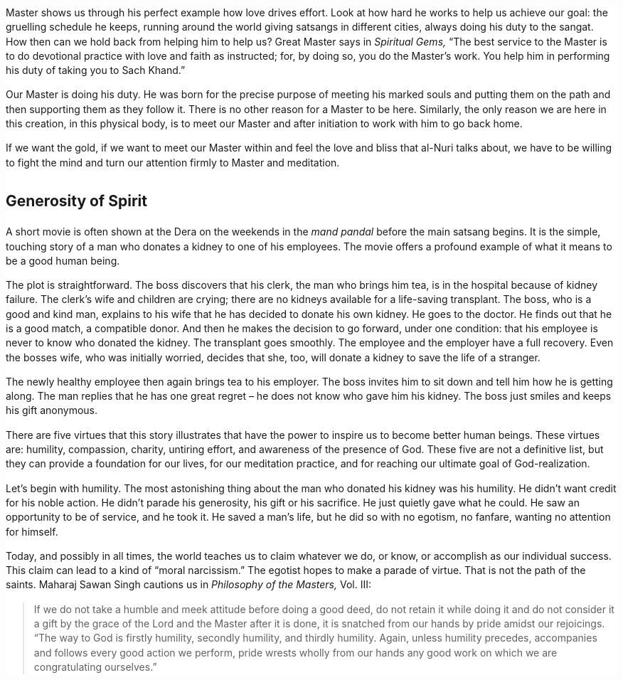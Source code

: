 Master shows us through his perfect example how love drives effort. Look at how hard he works to help us achieve our goal: the gruelling schedule he keeps, running around the world giving satsangs in different cities, always doing his duty to the sangat. How then can we hold back from helping him to help us? Great Master says in _Spiritual Gems,_ “The best service to the Master is to do devotional practice with love and faith as instructed; for, by doing so, you do the Master’s work. You help him in performing his duty of taking you to Sach Khand.”

Our Master is doing his duty. He was born for the precise purpose of meeting his marked souls and putting them on the path and then supporting them as they follow it. There is no other reason for a Master to be here. Similarly, the only reason we are here in this creation, in this physical body, is to meet our Master and after initiation to work with him to go back home.

If we want the gold, if we want to meet our Master within and feel the love and bliss that al-Nuri talks about, we have to be willing to fight the mind and turn our attention firmly to Master and meditation.

## Generosity of Spirit

A short movie is often shown at the Dera on the weekends in the _mand pandal_ before the main satsang begins. It is the simple, touching story of a man who donates a kidney to one of his employees. The movie offers a profound example of what it means to be a good human being.

The plot is straightforward. The boss discovers that his clerk, the man who brings him tea, is in the hospital because of kidney failure. The clerk’s wife and children are crying; there are no kidneys available for a life-saving transplant. The boss, who is a good and kind man, explains to his wife that he has decided to donate his own kidney. He goes to the doctor. He finds out that he is a good match, a compatible donor. And then he makes the decision to go forward, under one condition: that his employee is never to know who donated the kidney. The transplant goes smoothly. The employee and the employer have a full recovery. Even the bosses wife, who was initially worried, decides that she, too, will donate a kidney to save the life of a stranger.

The newly healthy employee then again brings tea to his employer. The boss invites him to sit down and tell him how he is getting along. The man replies that he has one great regret – he does not know who gave him his kidney. The boss just smiles and keeps his gift anonymous.

There are five virtues that this story illustrates that have the power to inspire us to become better human beings. These virtues are: humility, compassion, charity, untiring effort, and awareness of the presence of God. These five are not a definitive list, but they can provide a foundation for our lives, for our meditation practice, and for reaching our ultimate goal of God-realization.

Let’s begin with humility. The most astonishing thing about the man who donated his kidney was his humility. He didn’t want credit for his noble action. He didn’t parade his generosity, his gift or his sacrifice. He just quietly gave what he could. He saw an opportunity to be of service, and he took it. He saved a man’s life, but he did so with no egotism, no fanfare, wanting no attention for himself.

Today, and possibly in all times, the world teaches us to claim whatever we do, or know, or accomplish as our individual success. This claim can lead to a kind of “moral narcissism.” The egotist hopes to make a parade of virtue. That is not the path of the saints. Maharaj Sawan Singh cautions us in _Philosophy of the Masters,_ Vol. III:

> If we do not take a humble and meek attitude before doing a 
> good deed, do not retain it while doing it and do not consider it 
> a gift by the grace of the Lord and the Master after it is done, it is 
> snatched from our hands by pride amidst our rejoicings. “The way 
> to God is firstly humility, secondly humility, and thirdly humility. 
> Again, unless humility precedes, accompanies and follows every 
> good action we perform, pride wrests wholly from our hands any 
> good work on which we are congratulating ourselves.”
